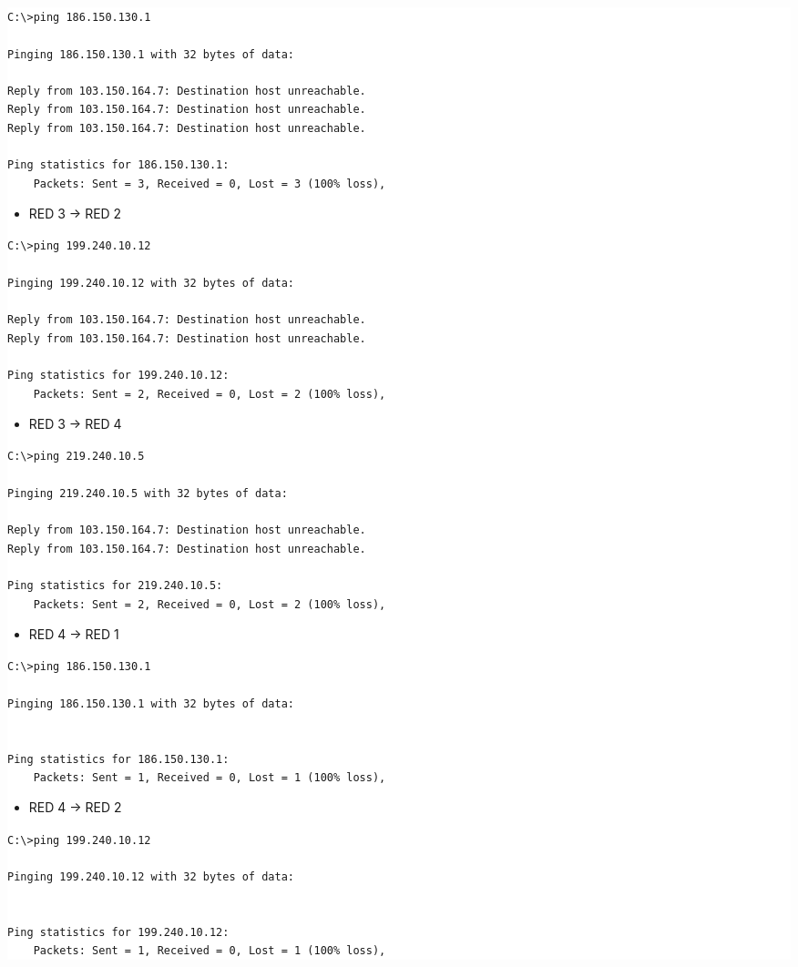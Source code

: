 ```
C:\>ping 186.150.130.1

Pinging 186.150.130.1 with 32 bytes of data:

Reply from 103.150.164.7: Destination host unreachable.
Reply from 103.150.164.7: Destination host unreachable.
Reply from 103.150.164.7: Destination host unreachable.

Ping statistics for 186.150.130.1:
    Packets: Sent = 3, Received = 0, Lost = 3 (100% loss),
``` 

+ RED 3 -> RED 2

```
C:\>ping 199.240.10.12

Pinging 199.240.10.12 with 32 bytes of data:

Reply from 103.150.164.7: Destination host unreachable.
Reply from 103.150.164.7: Destination host unreachable.

Ping statistics for 199.240.10.12:
    Packets: Sent = 2, Received = 0, Lost = 2 (100% loss),
``` 

+ RED 3 -> RED 4

```
C:\>ping 219.240.10.5

Pinging 219.240.10.5 with 32 bytes of data:

Reply from 103.150.164.7: Destination host unreachable.
Reply from 103.150.164.7: Destination host unreachable.

Ping statistics for 219.240.10.5:
    Packets: Sent = 2, Received = 0, Lost = 2 (100% loss),
``` 

+ RED 4 -> RED 1

```
C:\>ping 186.150.130.1

Pinging 186.150.130.1 with 32 bytes of data:


Ping statistics for 186.150.130.1:
    Packets: Sent = 1, Received = 0, Lost = 1 (100% loss),
``` 

+ RED 4 -> RED 2

```
C:\>ping 199.240.10.12

Pinging 199.240.10.12 with 32 bytes of data:


Ping statistics for 199.240.10.12:
    Packets: Sent = 1, Received = 0, Lost = 1 (100% loss),
``` 

